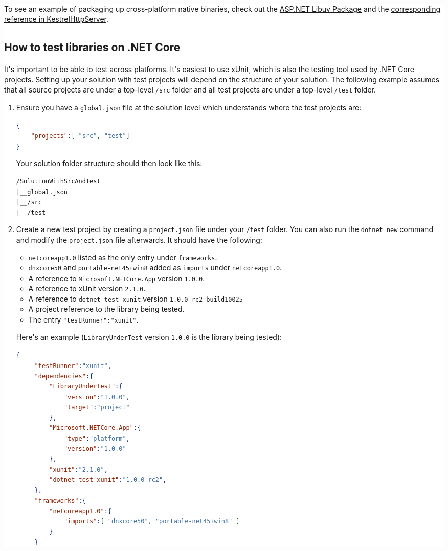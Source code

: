 To see an example of packaging up cross-platform native binaries, check out the [ASP.NET Libuv Package](https://github.com/aspnet/libuv-package) and the [corresponding reference in KestrelHttpServer](https://github.com/aspnet/KestrelHttpServer/blob/dev/src/Microsoft.AspNetCore.Server.Kestrel/project.json#L18).

## How to test libraries on .NET Core

It's important to be able to test across platforms.  It's easiest to use [xUnit](http://xunit.github.io/), which is also the testing tool used by .NET Core projects.  Setting up your solution with test projects will depend on the [structure of your solution](#structuring-your-solution).  The following example assumes that all source projects are under a top-level `/src` folder and all test projects are under a top-level `/test` folder.

1. Ensure you have a `global.json` file at the solution level which understands where the test projects are:
    
    ```json
    {
        "projects":[ "src", "test"]
    }
    ```
    
    Your solution folder structure should then look like this:
    
    ```
    /SolutionWithSrcAndTest
    |__global.json
    |__/src
    |__/test
    ```
    
2. Create a new test project by creating a `project.json` file under your `/test` folder.  You can also run the `dotnet new` command and modify the `project.json` file afterwards.  It should have the following:

   * `netcoreapp1.0` listed as the only entry under `frameworks`.
   * `dnxcore50` and `portable-net45+win8` added as `imports` under `netcoreapp1.0`.
   * A reference to `Microsoft.NETCore.App` version `1.0.0`.
   * A reference to xUnit version `2.1.0`.
   * A reference to `dotnet-test-xunit` version `1.0.0-rc2-build10025`
   * A project reference to the library being tested.
   * The entry `"testRunner":"xunit"`.
   
   Here's an example (`LibraryUnderTest` version `1.0.0` is the library being tested):
   
   ```json
   {
        "testRunner":"xunit",
        "dependencies":{
            "LibraryUnderTest":{
                "version":"1.0.0",
                "target":"project"
            },
            "Microsoft.NETCore.App":{
                "type":"platform",
                "version":"1.0.0"
            },
            "xunit":"2.1.0",
            "dotnet-test-xunit":"1.0.0-rc2",
        },
        "frameworks":{
            "netcoreapp1.0":{
                "imports":[ "dnxcore50", "portable-net45+win8" ]
            }
        }
   ```